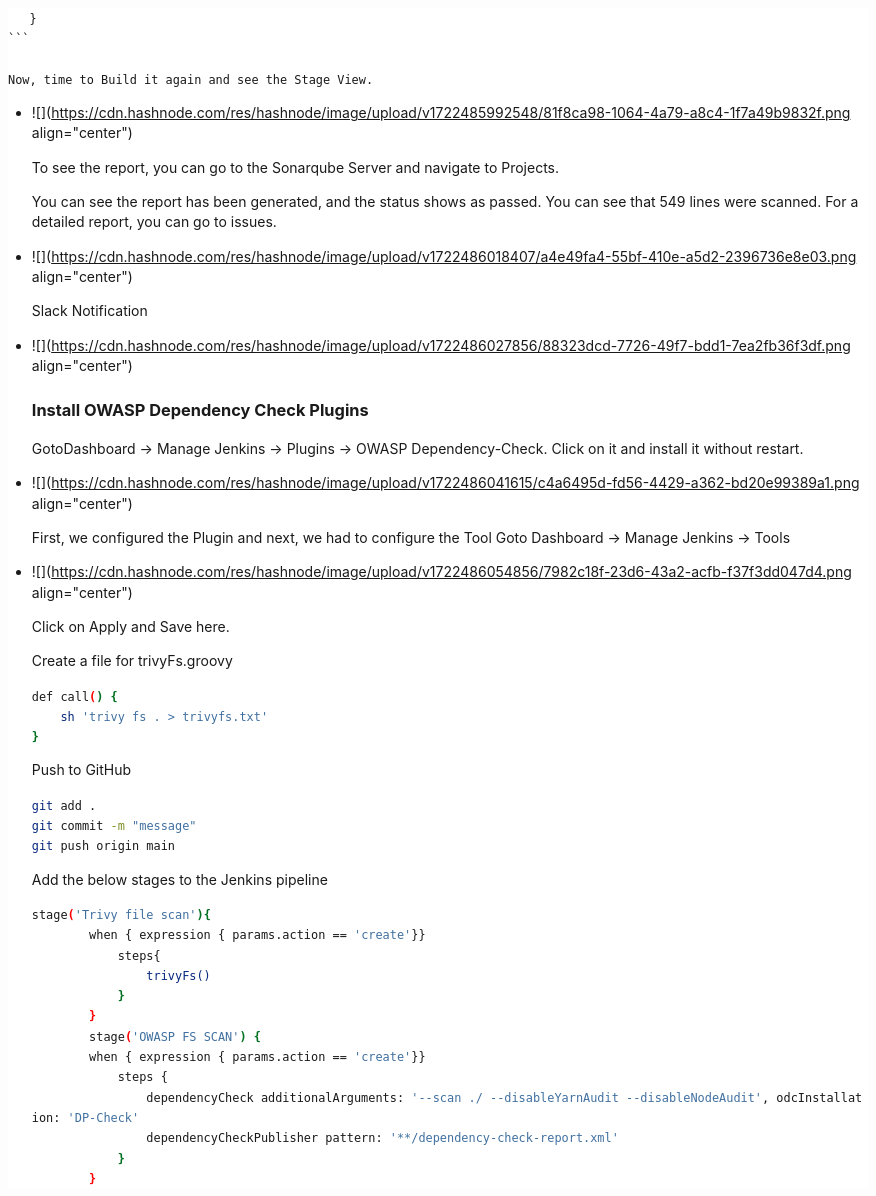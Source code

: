        }
    ```
    
    Now, time to Build it again and see the Stage View.
    
* ![](https://cdn.hashnode.com/res/hashnode/image/upload/v1722485992548/81f8ca98-1064-4a79-a8c4-1f7a49b9832f.png align="center")
    
    To see the report, you can go to the Sonarqube Server and navigate to Projects.
    
    You can see the report has been generated, and the status shows as passed. You can see that 549 lines were scanned. For a detailed report, you can go to issues.
    
* ![](https://cdn.hashnode.com/res/hashnode/image/upload/v1722486018407/a4e49fa4-55bf-410e-a5d2-2396736e8e03.png align="center")
    
    Slack Notification
    
* ![](https://cdn.hashnode.com/res/hashnode/image/upload/v1722486027856/88323dcd-7726-49f7-bdd1-7ea2fb36f3df.png align="center")
    
    ### Install OWASP Dependency Check Plugins
    
    GotoDashboard → Manage Jenkins → Plugins → OWASP Dependency-Check. Click on it and install it without restart.
    
* ![](https://cdn.hashnode.com/res/hashnode/image/upload/v1722486041615/c4a6495d-fd56-4429-a362-bd20e99389a1.png align="center")
    
    First, we configured the Plugin and next, we had to configure the Tool Goto Dashboard → Manage Jenkins → Tools
    
* ![](https://cdn.hashnode.com/res/hashnode/image/upload/v1722486054856/7982c18f-23d6-43a2-acfb-f37f3dd047d4.png align="center")
    
    Click on Apply and Save here.
    
    Create a file for trivyFs.groovy
    
    ```sh
    def call() {
        sh 'trivy fs . > trivyfs.txt'
    }
    ```
    
    Push to GitHub
    
    ```sh
    git add .
    git commit -m "message"
    git push origin main
    ```
    
    Add the below stages to the Jenkins pipeline
    
    ```sh
    stage('Trivy file scan'){
            when { expression { params.action == 'create'}}
                steps{
                    trivyFs()
                }
            }
            stage('OWASP FS SCAN') {
            when { expression { params.action == 'create'}}
                steps {
                    dependencyCheck additionalArguments: '--scan ./ --disableYarnAudit --disableNodeAudit', odcInstallation: 'DP-Check'
                    dependencyCheckPublisher pattern: '**/dependency-check-report.xml'
                }
            }
    ```
    